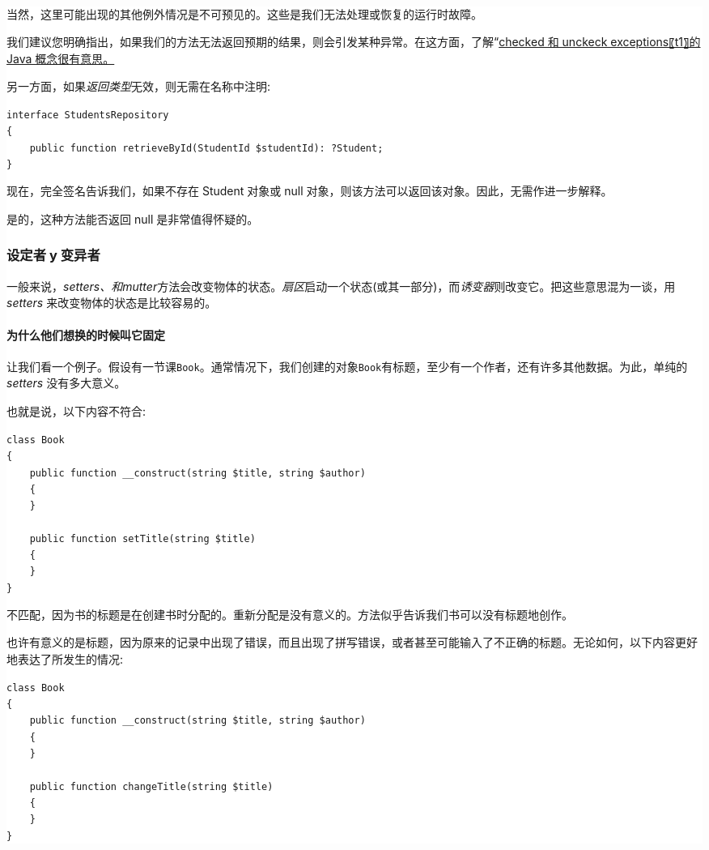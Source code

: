 当然，这里可能出现的其他例外情况是不可预见的。这些是我们无法处理或恢复的运行时故障。

我们建议您明确指出，如果我们的方法无法返回预期的结果，则会引发某种异常。在这方面，了解“[checked 和 unckeck exceptions〖t1〗的 Java 概念很有意思。](https://www.geeksforgeeks.org/checked-vs-unchecked-exceptions-in-java/)

另一方面，如果*返回类型*无效，则无需在名称中注明:

```
interface StudentsRepository
{
    public function retrieveById(StudentId $studentId): ?Student;
} 
```

现在，完全签名告诉我们，如果不存在 Student 对象或 null 对象，则该方法可以返回该对象。因此，无需作进一步解释。

是的，这种方法能否返回 null 是非常值得怀疑的。

### [](#setters-y-mutators)设定者 y 变异者

一般来说，*setters、*和*mutter*方法会改变物体的状态。*扇区*启动一个状态(或其一部分)，而*诱变器*则改变它。把这些意思混为一谈，用 *setters* 来改变物体的状态是比较容易的。

#### [](#por-qu%C3%A9-lo-llaman-fijar-cuando-quieren-decir-cambiar)为什么他们想换的时候叫它固定

让我们看一个例子。假设有一节课`Book`。通常情况下，我们创建的对象`Book`有标题，至少有一个作者，还有许多其他数据。为此，单纯的 *setters* 没有多大意义。

也就是说，以下内容不符合:

```
class Book
{
    public function __construct(string $title, string $author)
    {
    }

    public function setTitle(string $title)
    {
    }
} 
```

不匹配，因为书的标题是在创建书时分配的。重新分配是没有意义的。方法似乎告诉我们书可以没有标题地创作。

也许有意义的是标题，因为原来的记录中出现了错误，而且出现了拼写错误，或者甚至可能输入了不正确的标题。无论如何，以下内容更好地表达了所发生的情况:

```
class Book
{
    public function __construct(string $title, string $author)
    {
    }

    public function changeTitle(string $title)
    {
    }
} 
```
